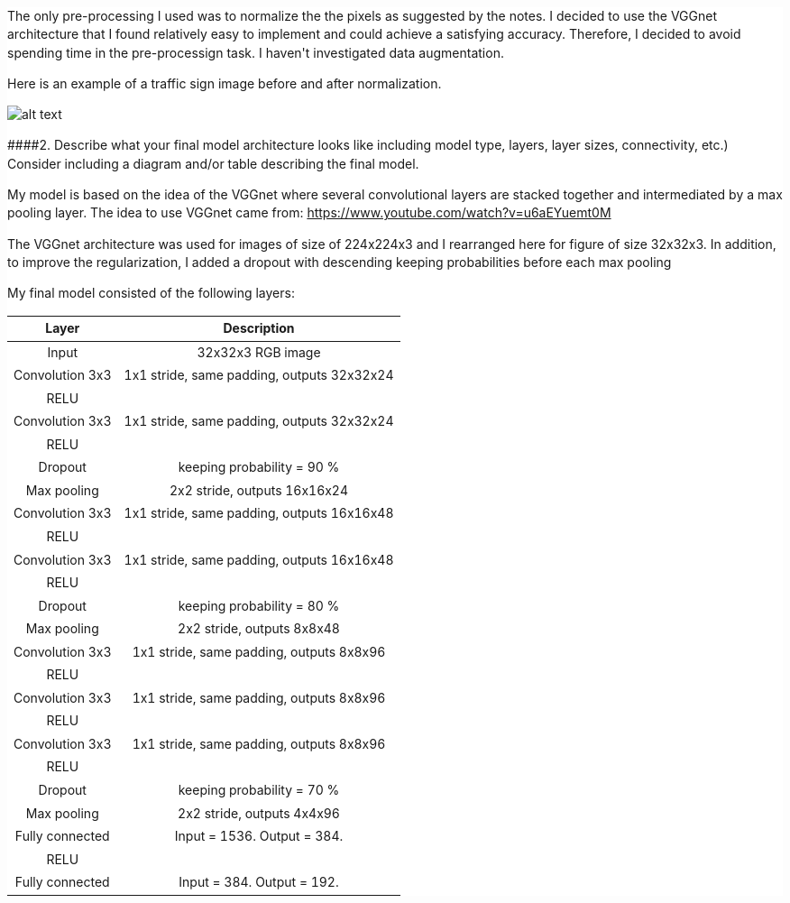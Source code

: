 The only pre-processing I used was to normalize the the pixels as suggested by the notes. I decided to use the VGGnet architecture that I found relatively easy to implement and could achieve a satisfying accuracy. Therefore, I decided to avoid spending time in the pre-processign task. I haven't investigated data augmentation.

Here is an example of a traffic sign image before and after normalization.

![alt text][image2]


####2. Describe what your final model architecture looks like including model type, layers, layer sizes, connectivity, etc.) Consider including a diagram and/or table describing the final model.

My model is based on the idea of the VGGnet where several convolutional layers are stacked together and intermediated by a max pooling layer. The idea to use VGGnet came from: https://www.youtube.com/watch?v=u6aEYuemt0M

The VGGnet architecture was used for images of size of 224x224x3 and I rearranged here for figure of size 32x32x3. In addition, to improve the regularization, I added a dropout with descending keeping probabilities before each max pooling  

My final model consisted of the following layers:

| Layer         		|     Description	        					| 
|:---------------------:|:---------------------------------------------:| 
| Input         		| 32x32x3 RGB image   							| 
| Convolution 3x3     	| 1x1 stride, same padding, outputs 32x32x24 	|
| RELU					|												|
| Convolution 3x3     	| 1x1 stride, same padding, outputs 32x32x24 	|
| RELU					|												|
| Dropout				| keeping probability = 90 %					|
| Max pooling	      	| 2x2 stride,  outputs 16x16x24 				|
| Convolution 3x3     	| 1x1 stride, same padding, outputs 16x16x48 	|
| RELU					|												|
| Convolution 3x3     	| 1x1 stride, same padding, outputs 16x16x48 	|
| RELU					|												|
| Dropout				| keeping probability = 80 %					|
| Max pooling	      	| 2x2 stride,  outputs 8x8x48 					|
| Convolution 3x3     	| 1x1 stride, same padding, outputs 8x8x96 		|
| RELU					|												|
| Convolution 3x3     	| 1x1 stride, same padding, outputs 8x8x96 		|
| RELU					|												|
| Convolution 3x3     	| 1x1 stride, same padding, outputs 8x8x96 		|
| RELU					|												|
| Dropout				| keeping probability = 70 %					|
| Max pooling	      	| 2x2 stride,  outputs 4x4x96 					|
| Fully connected		| Input = 1536. Output = 384.       			|
| RELU					|												|
| Fully connected		| Input = 384. Output = 192.       				|

[//]: # (Image References)
[image1]: ./examples/Distribution_data_set.jpg "Distribution"
[image2]: ./examples/Comparison_norm.jpg "Normalization"
[image3]: ./examples/random_noise.jpg "Random Noise"
[image4]: ./Test_figures/12.ppm "Traffic Sign 1"
[image5]: ./Test_figures/2.ppm "Traffic Sign 2"
[image6]: ./Test_figures/28.ppm "Traffic Sign 3"
[image7]: ./Test_figures/10.ppm "Traffic Sign 4"
[image8]: ./Test_figures/16.ppm "Traffic Sign 5"